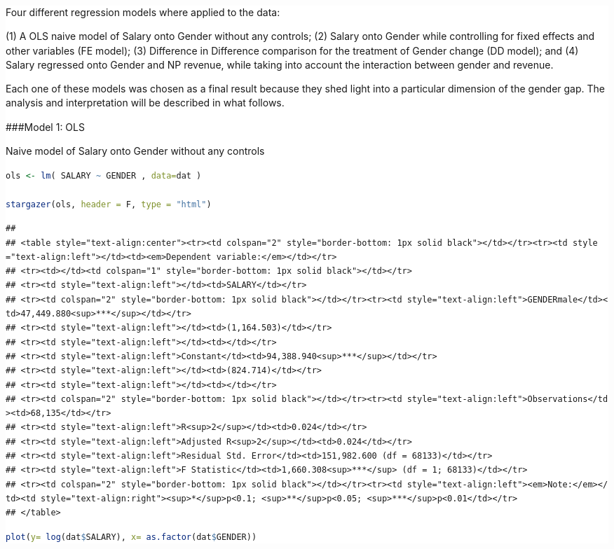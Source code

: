 Four different regression models where applied to the data: 

(1) A OLS naive model of Salary onto Gender without any controls; 
(2) Salary onto Gender while controlling for fixed effects and other variables (FE model); 
(3) Difference in Difference comparison for the treatment of Gender change (DD model); and 
(4) Salary regressed onto Gender and NP revenue, while taking into account the interaction between gender and revenue. 

Each one of these models was chosen as a final result because they shed light into a particular dimension of the gender gap. The analysis and interpretation will be described in what follows.

###Model 1: OLS

Naive model of Salary onto Gender without any controls

```r
ols <- lm( SALARY ~ GENDER , data=dat )

stargazer(ols, header = F, type = "html")
```

```
## 
## <table style="text-align:center"><tr><td colspan="2" style="border-bottom: 1px solid black"></td></tr><tr><td style="text-align:left"></td><td><em>Dependent variable:</em></td></tr>
## <tr><td></td><td colspan="1" style="border-bottom: 1px solid black"></td></tr>
## <tr><td style="text-align:left"></td><td>SALARY</td></tr>
## <tr><td colspan="2" style="border-bottom: 1px solid black"></td></tr><tr><td style="text-align:left">GENDERmale</td><td>47,449.880<sup>***</sup></td></tr>
## <tr><td style="text-align:left"></td><td>(1,164.503)</td></tr>
## <tr><td style="text-align:left"></td><td></td></tr>
## <tr><td style="text-align:left">Constant</td><td>94,388.940<sup>***</sup></td></tr>
## <tr><td style="text-align:left"></td><td>(824.714)</td></tr>
## <tr><td style="text-align:left"></td><td></td></tr>
## <tr><td colspan="2" style="border-bottom: 1px solid black"></td></tr><tr><td style="text-align:left">Observations</td><td>68,135</td></tr>
## <tr><td style="text-align:left">R<sup>2</sup></td><td>0.024</td></tr>
## <tr><td style="text-align:left">Adjusted R<sup>2</sup></td><td>0.024</td></tr>
## <tr><td style="text-align:left">Residual Std. Error</td><td>151,982.600 (df = 68133)</td></tr>
## <tr><td style="text-align:left">F Statistic</td><td>1,660.308<sup>***</sup> (df = 1; 68133)</td></tr>
## <tr><td colspan="2" style="border-bottom: 1px solid black"></td></tr><tr><td style="text-align:left"><em>Note:</em></td><td style="text-align:right"><sup>*</sup>p<0.1; <sup>**</sup>p<0.05; <sup>***</sup>p<0.01</td></tr>
## </table>
```

```r
plot(y= log(dat$SALARY), x= as.factor(dat$GENDER))
```
